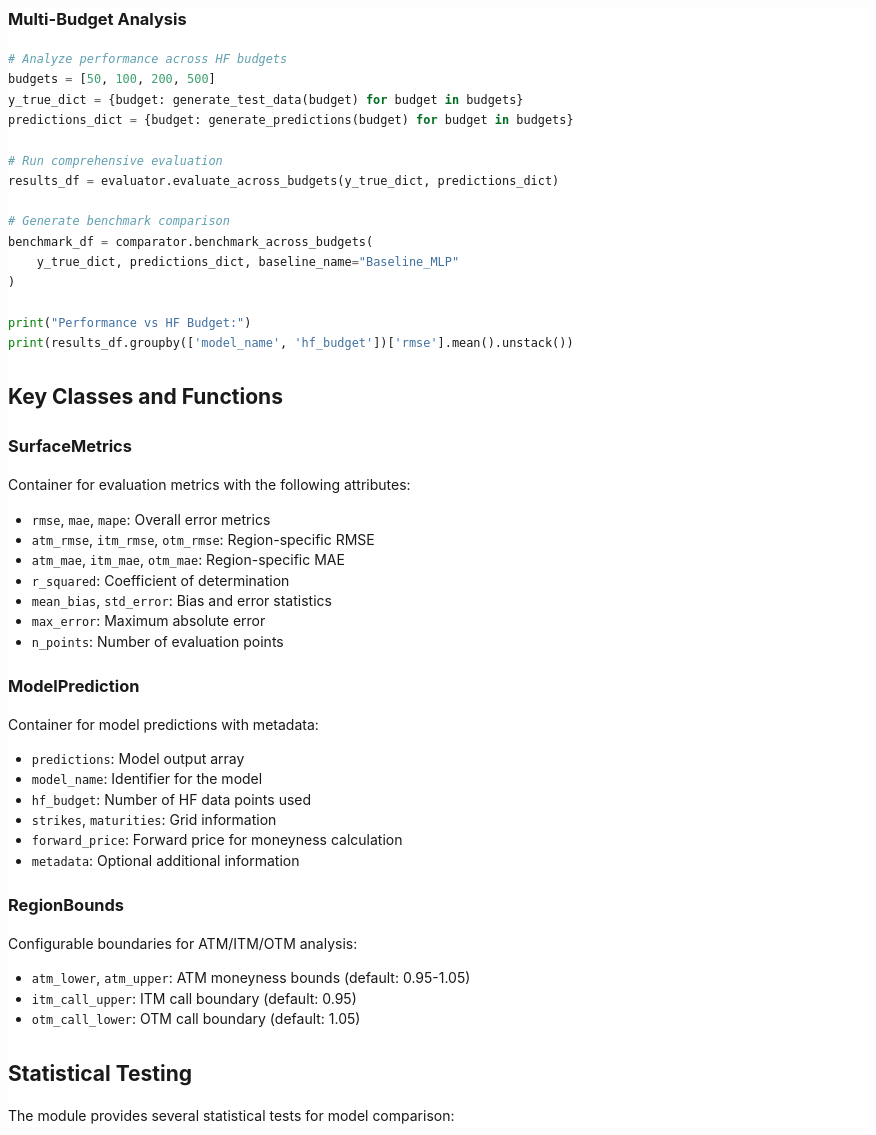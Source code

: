 ### Multi-Budget Analysis

```python
# Analyze performance across HF budgets
budgets = [50, 100, 200, 500]
y_true_dict = {budget: generate_test_data(budget) for budget in budgets}
predictions_dict = {budget: generate_predictions(budget) for budget in budgets}

# Run comprehensive evaluation
results_df = evaluator.evaluate_across_budgets(y_true_dict, predictions_dict)

# Generate benchmark comparison
benchmark_df = comparator.benchmark_across_budgets(
    y_true_dict, predictions_dict, baseline_name="Baseline_MLP"
)

print("Performance vs HF Budget:")
print(results_df.groupby(['model_name', 'hf_budget'])['rmse'].mean().unstack())
```

## Key Classes and Functions

### SurfaceMetrics
Container for evaluation metrics with the following attributes:
- `rmse`, `mae`, `mape`: Overall error metrics
- `atm_rmse`, `itm_rmse`, `otm_rmse`: Region-specific RMSE
- `atm_mae`, `itm_mae`, `otm_mae`: Region-specific MAE
- `r_squared`: Coefficient of determination
- `mean_bias`, `std_error`: Bias and error statistics
- `max_error`: Maximum absolute error
- `n_points`: Number of evaluation points

### ModelPrediction
Container for model predictions with metadata:
- `predictions`: Model output array
- `model_name`: Identifier for the model
- `hf_budget`: Number of HF data points used
- `strikes`, `maturities`: Grid information
- `forward_price`: Forward price for moneyness calculation
- `metadata`: Optional additional information

### RegionBounds
Configurable boundaries for ATM/ITM/OTM analysis:
- `atm_lower`, `atm_upper`: ATM moneyness bounds (default: 0.95-1.05)
- `itm_call_upper`: ITM call boundary (default: 0.95)
- `otm_call_lower`: OTM call boundary (default: 1.05)

## Statistical Testing

The module provides several statistical tests for model comparison:
